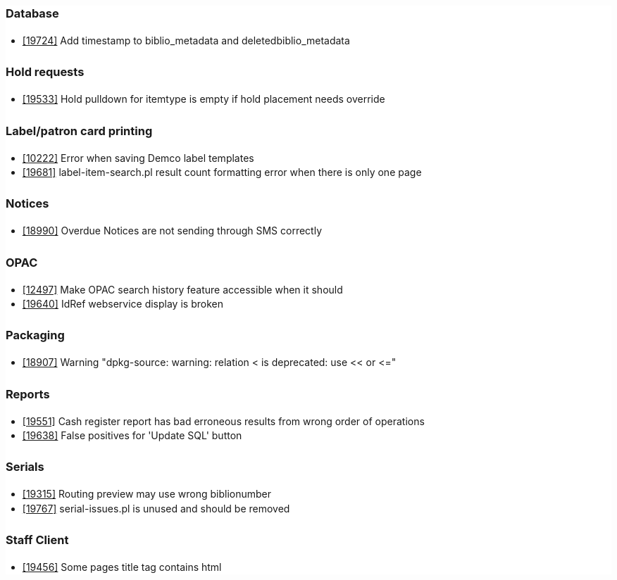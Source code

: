 ### Database

- [[19724]](http://bugs.koha-community.org/bugzilla3/show_bug.cgi?id=19724) Add timestamp to biblio_metadata and deletedbiblio_metadata

### Hold requests

- [[19533]](http://bugs.koha-community.org/bugzilla3/show_bug.cgi?id=19533) Hold pulldown for itemtype is empty if hold placement needs override

### Label/patron card printing

- [[10222]](http://bugs.koha-community.org/bugzilla3/show_bug.cgi?id=10222) Error when saving Demco label templates
- [[19681]](http://bugs.koha-community.org/bugzilla3/show_bug.cgi?id=19681) label-item-search.pl result count formatting error when there is only one page

### Notices

- [[18990]](http://bugs.koha-community.org/bugzilla3/show_bug.cgi?id=18990) Overdue Notices are not sending through SMS correctly

### OPAC

- [[12497]](http://bugs.koha-community.org/bugzilla3/show_bug.cgi?id=12497) Make OPAC search history feature accessible when it should
- [[19640]](http://bugs.koha-community.org/bugzilla3/show_bug.cgi?id=19640) IdRef webservice display is broken

### Packaging

- [[18907]](http://bugs.koha-community.org/bugzilla3/show_bug.cgi?id=18907) Warning "dpkg-source: warning: relation < is deprecated: use << or <="

### Reports

- [[19551]](http://bugs.koha-community.org/bugzilla3/show_bug.cgi?id=19551) Cash register report has bad erroneous results from wrong order of operations
- [[19638]](http://bugs.koha-community.org/bugzilla3/show_bug.cgi?id=19638) False positives for 'Update SQL' button

### Serials

- [[19315]](http://bugs.koha-community.org/bugzilla3/show_bug.cgi?id=19315) Routing preview may use wrong biblionumber
- [[19767]](http://bugs.koha-community.org/bugzilla3/show_bug.cgi?id=19767) serial-issues.pl is unused and should be removed

### Staff Client

- [[19456]](http://bugs.koha-community.org/bugzilla3/show_bug.cgi?id=19456) Some pages title tag contains html
